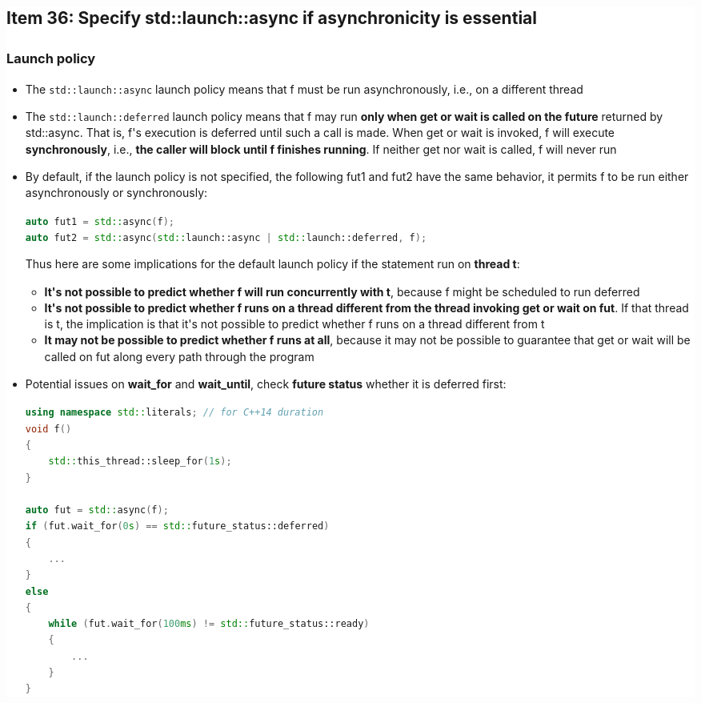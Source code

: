 ## Item 36: Specify std::launch::async if asynchronicity is essential

### Launch policy

- The `std::launch::async` launch policy means that f must be run asynchronously, i.e., on a different thread

- The `std::launch::deferred` launch policy means that f may run **only when get or wait is called on the future** returned by std::async. That is, f's execution is deferred until such a call is made. When get or wait is invoked, f will execute **synchronously**, i.e., **the caller will block until f finishes running**. If neither get nor wait is called, f will never run

- By default, if the launch policy is not specified, the following fut1 and fut2 have the same behavior, it permits f to be run either asynchronously or synchronously:

  ```c++
  auto fut1 = std::async(f);
  auto fut2 = std::async(std::launch::async | std::launch::deferred, f);
  ```

  Thus here are some implications for the default launch policy if the statement run on **thread t**:

  - **It's not possible to predict whether f will run concurrently with t**, because f might be scheduled to run deferred
  - **It's not possible to predict whether f runs on a thread different from the thread invoking get or wait on fut**. If that thread is t, the implication is that it's not possible to predict whether f runs on a thread different from t
  - **It may not be possible to predict whether f runs at all**, because it may not be possible to guarantee that get or wait will be called on fut along every path through the program

- Potential issues on **wait_for** and **wait_until**, check **future status** whether it is deferred first:

  ```c++
  using namespace std::literals; // for C++14 duration
  void f()
  {
      std::this_thread::sleep_for(1s);
  }
  
  auto fut = std::async(f);
  if (fut.wait_for(0s) == std::future_status::deferred)
  {
      ...
  } 
  else 
  {
      while (fut.wait_for(100ms) != std::future_status::ready) 
      {
          ...
      }
  }
  ```
